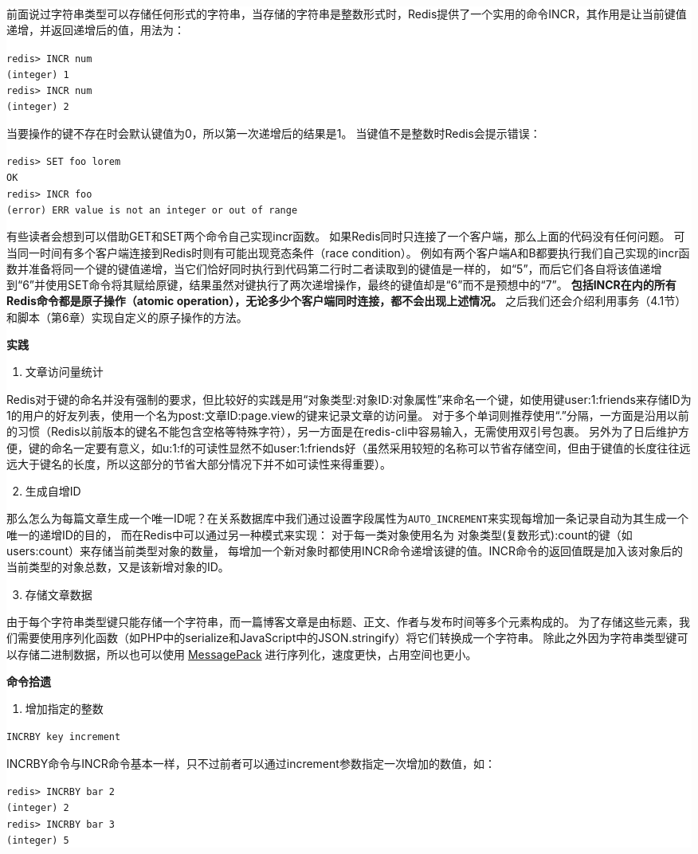 前面说过字符串类型可以存储任何形式的字符串，当存储的字符串是整数形式时，Redis提供了一个实用的命令INCR，其作用是让当前键值递增，并返回递增后的值，用法为：
```shell
redis> INCR num
(integer) 1 
redis> INCR num
(integer) 2
```
当要操作的键不存在时会默认键值为0，所以第一次递增后的结果是1。
当键值不是整数时Redis会提示错误：
```shell
redis> SET foo lorem
OK
redis> INCR foo
(error) ERR value is not an integer or out of range
```
有些读者会想到可以借助GET和SET两个命令自己实现incr函数。
如果Redis同时只连接了一个客户端，那么上面的代码没有任何问题。
可当同一时间有多个客户端连接到Redis时则有可能出现竞态条件（race condition）。
例如有两个客户端A和B都要执行我们自己实现的incr函数并准备将同一个键的键值递增，当它们恰好同时执行到代码第二行时二者读取到的键值是一样的，
如“5”，而后它们各自将该值递增到“6”并使用SET命令将其赋给原键，结果虽然对键执行了两次递增操作，最终的键值却是“6”而不是预想中的“7”。
**包括INCR在内的所有Redis命令都是原子操作（atomic operation），无论多少个客户端同时连接，都不会出现上述情况。**
之后我们还会介绍利用事务（4.1节）和脚本（第6章）实现自定义的原子操作的方法。

**实践**

1. 文章访问量统计

Redis对于键的命名并没有强制的要求，但比较好的实践是用“对象类型\:对象ID\:对象属性”来命名一个键，如使用键user\:1\:friends来存储ID为1的用户的好友列表，使用一个名为post\:文章ID\:page.view的键来记录文章的访问量。
对于多个单词则推荐使用“.”分隔，一方面是沿用以前的习惯（Redis以前版本的键名不能包含空格等特殊字符），另一方面是在redis-cli中容易输入，无需使用双引号包裹。
另外为了日后维护方便，键的命名一定要有意义，如u\:1\:f的可读性显然不如user\:1\:friends好（虽然采用较短的名称可以节省存储空间，但由于键值的长度往往远远大于键名的长度，所以这部分的节省大部分情况下并不如可读性来得重要）。

2. 生成自增ID

那么怎么为每篇文章生成一个唯一ID呢？在关系数据库中我们通过设置字段属性为`AUTO_INCREMENT`来实现每增加一条记录自动为其生成一个唯一的递增ID的目的，
而在Redis中可以通过另一种模式来实现：
对于每一类对象使用名为 对象类型(复数形式)\:count的键（如users:count）来存储当前类型对象的数量，
每增加一个新对象时都使用INCR命令递增该键的值。INCR命令的返回值既是加入该对象后的当前类型的对象总数，又是该新增对象的ID。

3. 存储文章数据

由于每个字符串类型键只能存储一个字符串，而一篇博客文章是由标题、正文、作者与发布时间等多个元素构成的。
为了存储这些元素，我们需要使用序列化函数（如PHP中的serialize和JavaScript中的JSON.stringify）将它们转换成一个字符串。
除此之外因为字符串类型键可以存储二进制数据，所以也可以使用 [MessagePack](https://msgpack.org/) 进行序列化，速度更快，占用空间也更小。

**命令拾遗**

1. 增加指定的整数

```shell
INCRBY key increment
```
INCRBY命令与INCR命令基本一样，只不过前者可以通过increment参数指定一次增加的数值，如：

```shell
redis> INCRBY bar 2
(integer) 2 
redis> INCRBY bar 3
(integer) 5
```
